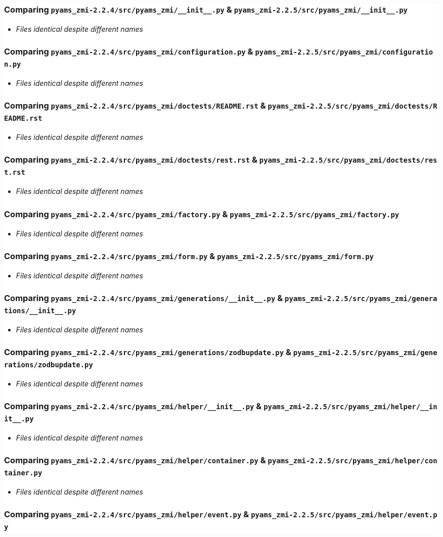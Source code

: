 ### Comparing `pyams_zmi-2.2.4/src/pyams_zmi/__init__.py` & `pyams_zmi-2.2.5/src/pyams_zmi/__init__.py`

 * *Files identical despite different names*

### Comparing `pyams_zmi-2.2.4/src/pyams_zmi/configuration.py` & `pyams_zmi-2.2.5/src/pyams_zmi/configuration.py`

 * *Files identical despite different names*

### Comparing `pyams_zmi-2.2.4/src/pyams_zmi/doctests/README.rst` & `pyams_zmi-2.2.5/src/pyams_zmi/doctests/README.rst`

 * *Files identical despite different names*

### Comparing `pyams_zmi-2.2.4/src/pyams_zmi/doctests/rest.rst` & `pyams_zmi-2.2.5/src/pyams_zmi/doctests/rest.rst`

 * *Files identical despite different names*

### Comparing `pyams_zmi-2.2.4/src/pyams_zmi/factory.py` & `pyams_zmi-2.2.5/src/pyams_zmi/factory.py`

 * *Files identical despite different names*

### Comparing `pyams_zmi-2.2.4/src/pyams_zmi/form.py` & `pyams_zmi-2.2.5/src/pyams_zmi/form.py`

 * *Files identical despite different names*

### Comparing `pyams_zmi-2.2.4/src/pyams_zmi/generations/__init__.py` & `pyams_zmi-2.2.5/src/pyams_zmi/generations/__init__.py`

 * *Files identical despite different names*

### Comparing `pyams_zmi-2.2.4/src/pyams_zmi/generations/zodbupdate.py` & `pyams_zmi-2.2.5/src/pyams_zmi/generations/zodbupdate.py`

 * *Files identical despite different names*

### Comparing `pyams_zmi-2.2.4/src/pyams_zmi/helper/__init__.py` & `pyams_zmi-2.2.5/src/pyams_zmi/helper/__init__.py`

 * *Files identical despite different names*

### Comparing `pyams_zmi-2.2.4/src/pyams_zmi/helper/container.py` & `pyams_zmi-2.2.5/src/pyams_zmi/helper/container.py`

 * *Files identical despite different names*

### Comparing `pyams_zmi-2.2.4/src/pyams_zmi/helper/event.py` & `pyams_zmi-2.2.5/src/pyams_zmi/helper/event.py`
